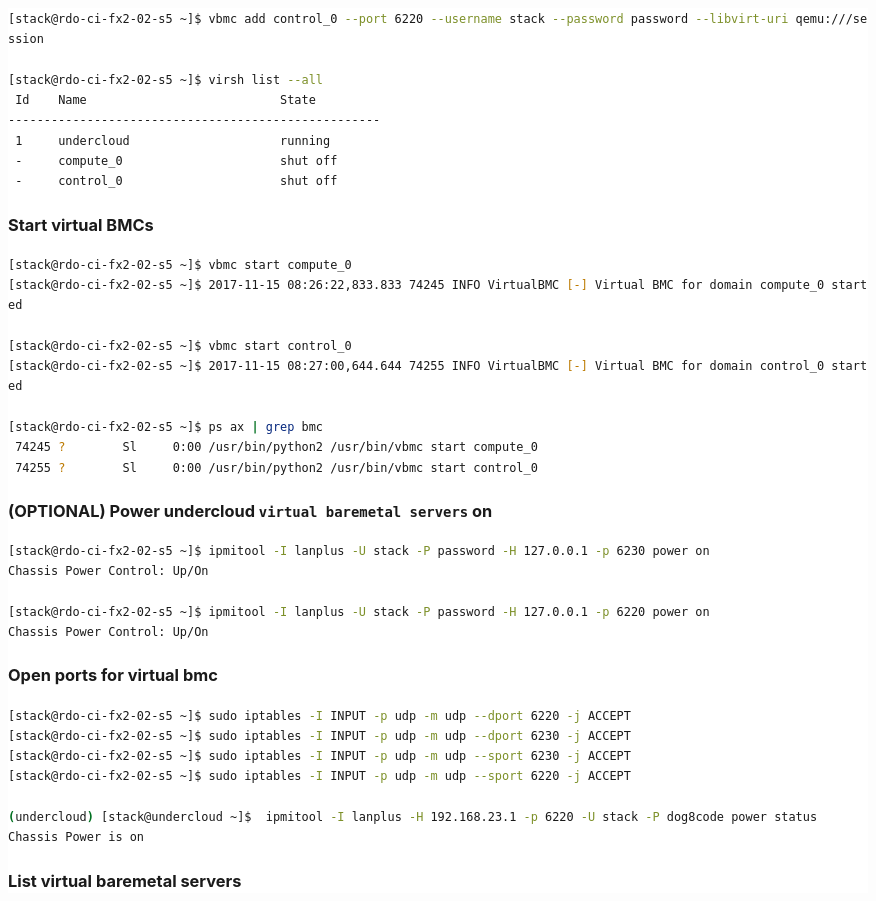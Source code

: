 ```sh
[stack@rdo-ci-fx2-02-s5 ~]$ vbmc add control_0 --port 6220 --username stack --password password --libvirt-uri qemu:///session

[stack@rdo-ci-fx2-02-s5 ~]$ virsh list --all
 Id    Name                           State
----------------------------------------------------
 1     undercloud                     running
 -     compute_0                      shut off
 -     control_0                      shut off
```

### Start virtual BMCs

```sh
[stack@rdo-ci-fx2-02-s5 ~]$ vbmc start compute_0
[stack@rdo-ci-fx2-02-s5 ~]$ 2017-11-15 08:26:22,833.833 74245 INFO VirtualBMC [-] Virtual BMC for domain compute_0 started

[stack@rdo-ci-fx2-02-s5 ~]$ vbmc start control_0
[stack@rdo-ci-fx2-02-s5 ~]$ 2017-11-15 08:27:00,644.644 74255 INFO VirtualBMC [-] Virtual BMC for domain control_0 started

[stack@rdo-ci-fx2-02-s5 ~]$ ps ax | grep bmc
 74245 ?        Sl     0:00 /usr/bin/python2 /usr/bin/vbmc start compute_0
 74255 ?        Sl     0:00 /usr/bin/python2 /usr/bin/vbmc start control_0
```

### (OPTIONAL) Power undercloud `virtual baremetal servers` on

```sh
[stack@rdo-ci-fx2-02-s5 ~]$ ipmitool -I lanplus -U stack -P password -H 127.0.0.1 -p 6230 power on
Chassis Power Control: Up/On

[stack@rdo-ci-fx2-02-s5 ~]$ ipmitool -I lanplus -U stack -P password -H 127.0.0.1 -p 6220 power on
Chassis Power Control: Up/On
```

### Open ports for virtual bmc

```sh
[stack@rdo-ci-fx2-02-s5 ~]$ sudo iptables -I INPUT -p udp -m udp --dport 6220 -j ACCEPT
[stack@rdo-ci-fx2-02-s5 ~]$ sudo iptables -I INPUT -p udp -m udp --dport 6230 -j ACCEPT
[stack@rdo-ci-fx2-02-s5 ~]$ sudo iptables -I INPUT -p udp -m udp --sport 6230 -j ACCEPT
[stack@rdo-ci-fx2-02-s5 ~]$ sudo iptables -I INPUT -p udp -m udp --sport 6220 -j ACCEPT

(undercloud) [stack@undercloud ~]$  ipmitool -I lanplus -H 192.168.23.1 -p 6220 -U stack -P dog8code power status
Chassis Power is on
``` 

### List virtual baremetal servers
